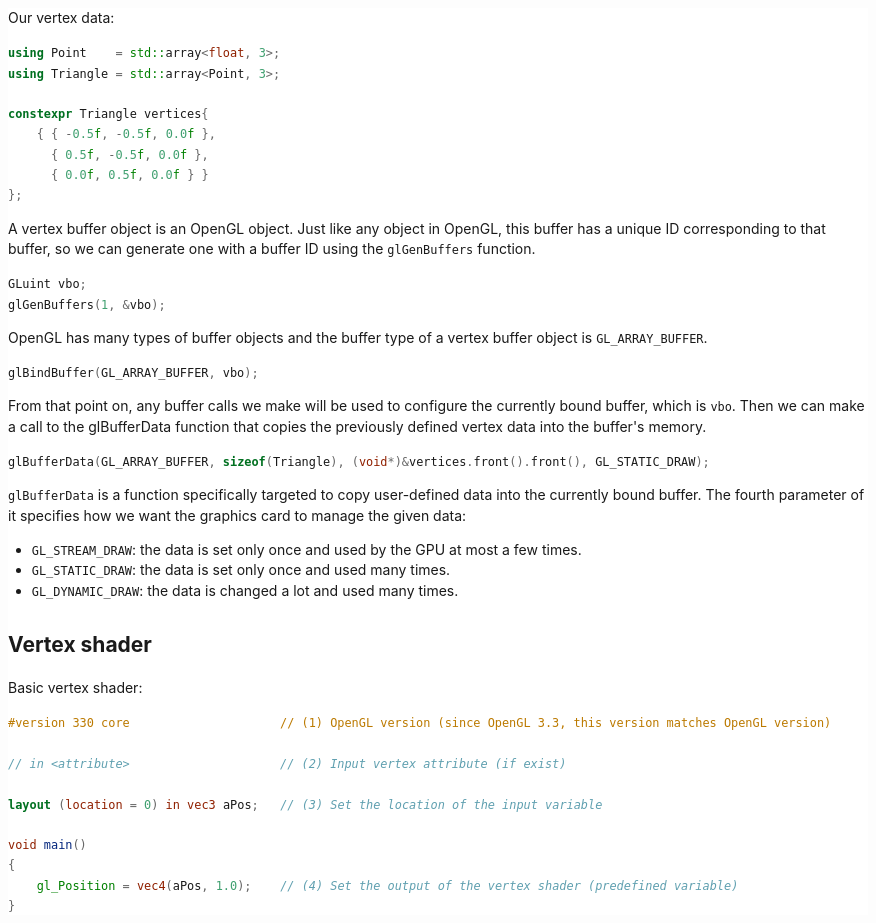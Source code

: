 Our vertex data:

```cpp
using Point    = std::array<float, 3>;
using Triangle = std::array<Point, 3>;

constexpr Triangle vertices{
    { { -0.5f, -0.5f, 0.0f },
      { 0.5f, -0.5f, 0.0f },
      { 0.0f, 0.5f, 0.0f } }
};

```

A vertex buffer object is an OpenGL object. Just like any object in OpenGL, this buffer has a unique ID corresponding to that buffer, so we can generate one with a buffer ID using the `glGenBuffers` function.

```cpp
GLuint vbo;
glGenBuffers(1, &vbo);
```

OpenGL has many types of buffer objects and the buffer type of a vertex buffer object is `GL_ARRAY_BUFFER`.

```cpp
glBindBuffer(GL_ARRAY_BUFFER, vbo);
```

From that point on, any buffer calls we make will be used to configure the currently bound buffer, which is `vbo`. Then we can make a call to the glBufferData function that copies the previously defined vertex data into the buffer's memory.

```cpp
glBufferData(GL_ARRAY_BUFFER, sizeof(Triangle), (void*)&vertices.front().front(), GL_STATIC_DRAW);
```

`glBufferData` is a function specifically targeted to copy user-defined data into the currently bound buffer.
The fourth parameter of it specifies how we want the graphics card to manage the given data:

- `GL_STREAM_DRAW`: the data is set only once and used by the GPU at most a few times.
- `GL_STATIC_DRAW`: the data is set only once and used many times.
- `GL_DYNAMIC_DRAW`: the data is changed a lot and used many times.

## Vertex shader

Basic vertex shader:

```glsl
#version 330 core                     // (1) OpenGL version (since OpenGL 3.3, this version matches OpenGL version)

// in <attribute>                     // (2) Input vertex attribute (if exist)

layout (location = 0) in vec3 aPos;   // (3) Set the location of the input variable

void main()
{
    gl_Position = vec4(aPos, 1.0);    // (4) Set the output of the vertex shader (predefined variable)
}
```
